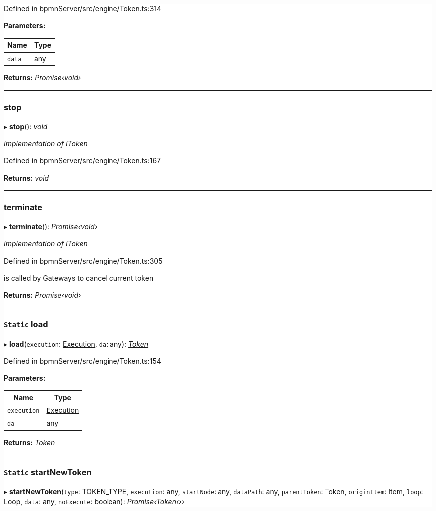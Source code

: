 Defined in bpmnServer/src/engine/Token.ts:314

**Parameters:**

Name | Type |
------ | ------ |
`data` | any |

**Returns:** *Promise‹void›*

___

###  stop

▸ **stop**(): *void*

*Implementation of [IToken](../interfaces/itoken.md)*

Defined in bpmnServer/src/engine/Token.ts:167

**Returns:** *void*

___

###  terminate

▸ **terminate**(): *Promise‹void›*

*Implementation of [IToken](../interfaces/itoken.md)*

Defined in bpmnServer/src/engine/Token.ts:305

 is called by Gateways to cancel current token

**Returns:** *Promise‹void›*

___

### `Static` load

▸ **load**(`execution`: [Execution](execution.md), `da`: any): *[Token](token.md)*

Defined in bpmnServer/src/engine/Token.ts:154

**Parameters:**

Name | Type |
------ | ------ |
`execution` | [Execution](execution.md) |
`da` | any |

**Returns:** *[Token](token.md)*

___

### `Static` startNewToken

▸ **startNewToken**(`type`: [TOKEN_TYPE](../enums/token_type.md), `execution`: any, `startNode`: any, `dataPath`: any, `parentToken`: [Token](token.md), `originItem`: [Item](item.md), `loop`: [Loop](loop.md), `data`: any, `noExecute`: boolean): *Promise‹[Token](token.md)‹››*
